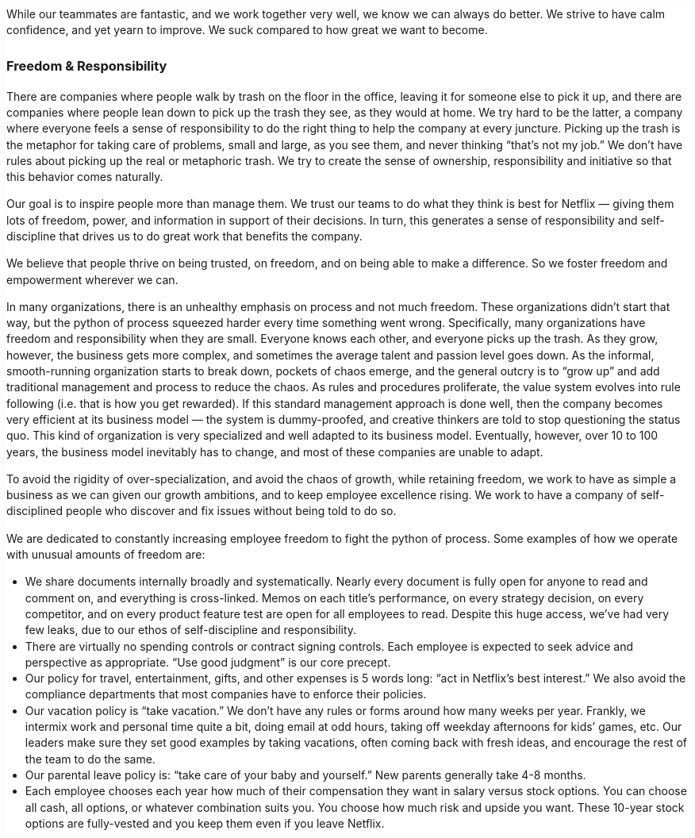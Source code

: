While our teammates are fantastic, and we work together very well, we know we can always do better. We strive to have calm confidence, and yet yearn to improve. We suck compared to how great we want to become.


### Freedom & Responsibility

There are companies where people walk by trash on the floor in the office, leaving it for someone else to pick it up, and there are companies where people lean down to pick up the trash they see, as they would at home. We try hard to be the latter, a company where everyone feels a sense of responsibility to do the right thing to help the company at every juncture. Picking up the trash is the metaphor for taking care of problems, small and large, as you see them, and never thinking “that’s not my job.” We don’t have rules about picking up the real or metaphoric trash. We try to create the sense of ownership, responsibility and initiative so that this behavior comes naturally.

Our goal is to inspire people more than manage them. We trust our teams to do what they think is best for Netflix — giving them lots of freedom, power, and information in support of their decisions. In turn, this generates a sense of responsibility and self-discipline that drives us to do great work that benefits the company.

We believe that people thrive on being trusted, on freedom, and on being able to make a difference. So we foster freedom and empowerment wherever we can.

In many organizations, there is an unhealthy emphasis on process and not much freedom. These organizations didn’t start that way, but the python of process squeezed harder every time something went wrong. Specifically, many organizations have freedom and responsibility when they are small. Everyone knows each other, and everyone picks up the trash. As they grow, however, the business gets more complex, and sometimes the average talent and passion level goes down. As the informal, smooth-running organization starts to break down, pockets of chaos emerge, and the general outcry is to “grow up” and add traditional management and process to reduce the chaos. As rules and procedures proliferate, the value system evolves into rule following (i.e. that is how you get rewarded). If this standard management approach is done well, then the company becomes very efficient at its business model — the system is dummy-proofed, and creative thinkers are told to stop questioning the status quo. This kind of organization is very specialized and well adapted to its business model. Eventually, however, over 10 to 100 years, the business model inevitably has to change, and most of these companies are unable to adapt.

To avoid the rigidity of over-specialization, and avoid the chaos of growth, while retaining freedom, we work to have as simple a business as we can given our growth ambitions, and to keep employee excellence rising. We work to have a company of self-disciplined people who discover and fix issues without being told to do so.

We are dedicated to constantly increasing employee freedom to fight the python of process. Some examples of how we operate with unusual amounts of freedom are:

* We share documents internally broadly and systematically. Nearly every document is fully open for anyone to read and comment on, and everything is cross-linked. Memos on each title’s performance, on every strategy decision, on every competitor, and on every product feature test are open for all employees to read. Despite this huge access, we’ve had very few leaks, due to our ethos of self-discipline and responsibility.
* There are virtually no spending controls or contract signing controls. Each employee is expected to seek advice and perspective as appropriate. “Use good judgment” is our core precept.
* Our policy for travel, entertainment, gifts, and other expenses is 5 words long: “act in Netflix’s best interest.” We also avoid the compliance departments that most companies have to enforce their policies.
* Our vacation policy is “take vacation.” We don’t have any rules or forms around how many weeks per year. Frankly, we intermix work and personal time quite a bit, doing email at odd hours, taking off weekday afternoons for kids’ games, etc. Our leaders make sure they set good examples by taking vacations, often coming back with fresh ideas, and encourage the rest of the team to do the same.
* Our parental leave policy is: “take care of your baby and yourself.” New parents generally take 4-8 months.
* Each employee chooses each year how much of their compensation they want in salary versus stock options. You can choose all cash, all options, or whatever combination suits you. You choose how much risk and upside you want. These 10-year stock options are fully-vested and you keep them even if you leave Netflix.